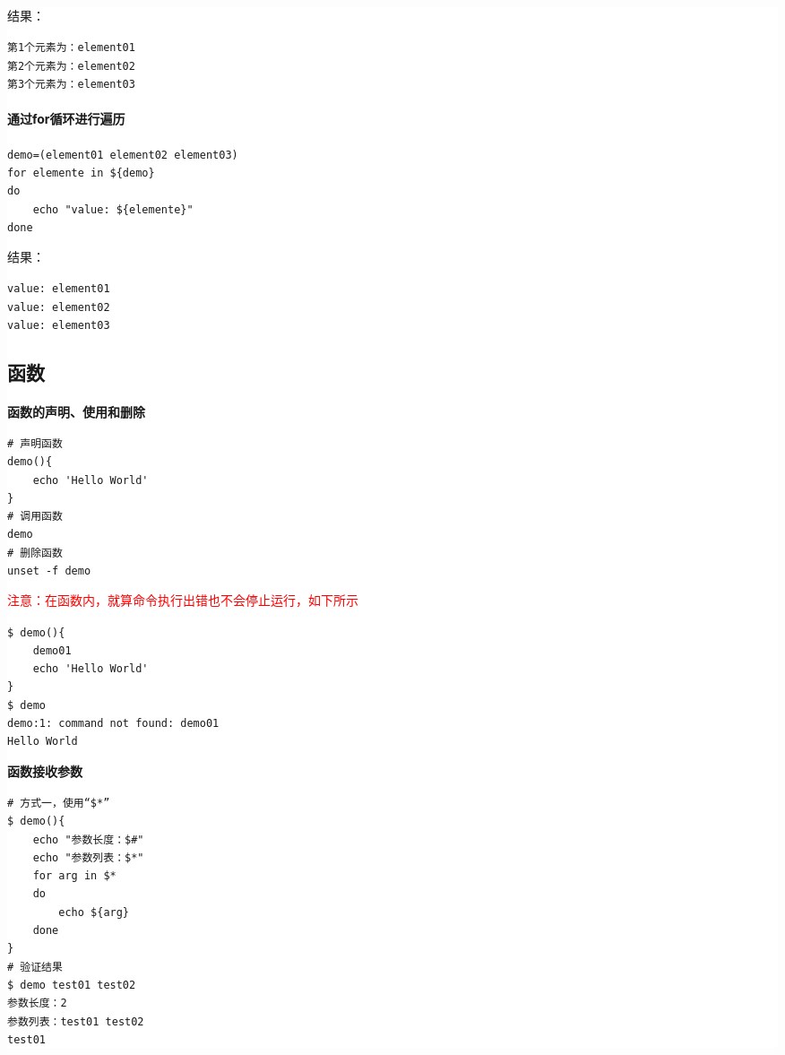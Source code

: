 结果：

```txt
第1个元素为：element01
第2个元素为：element02
第3个元素为：element03
```

#### 通过for循环进行遍历

```shell
demo=(element01 element02 element03)
for elemente in ${demo}
do
    echo "value: ${elemente}"
done
```

结果：

```txt
value: element01
value: element02
value: element03
```

## 函数

**函数的声明、使用和删除**

```shell
# 声明函数
demo(){
    echo 'Hello World'
}
# 调用函数
demo
# 删除函数
unset -f demo
```

<span style="color: red">注意：在函数内，就算命令执行出错也不会停止运行，如下所示</span>

```shell
$ demo(){
    demo01
    echo 'Hello World'
}
$ demo
demo:1: command not found: demo01
Hello World
```

**函数接收参数**

```shell
# 方式一，使用“$*”
$ demo(){
    echo "参数长度：$#"
    echo "参数列表：$*"
    for arg in $*
    do
        echo ${arg}
    done
}
# 验证结果
$ demo test01 test02
参数长度：2
参数列表：test01 test02
test01
```